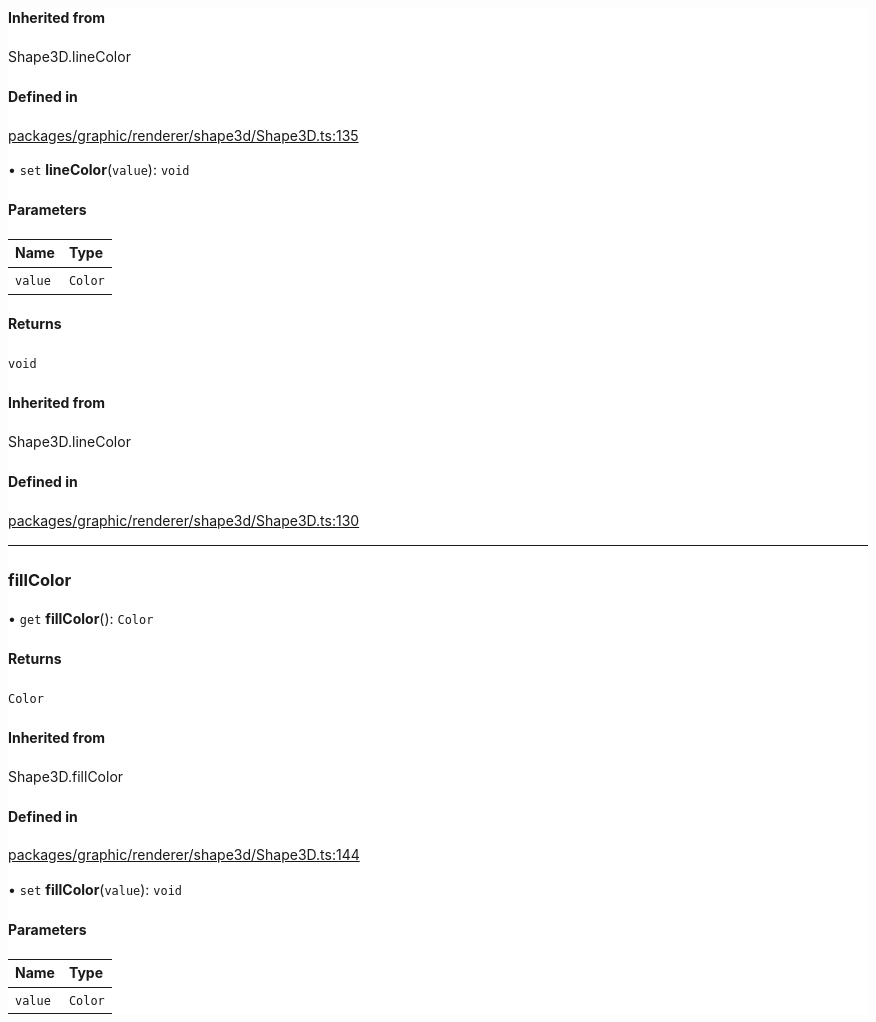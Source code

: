 #### Inherited from

Shape3D.lineColor

#### Defined in

[packages/graphic/renderer/shape3d/Shape3D.ts:135](https://github.com/Orillusion/orillusion/blob/main/packages/graphic/renderer/shape3d/Shape3D.ts#L135)

• `set` **lineColor**(`value`): `void`

#### Parameters

| Name | Type |
| :------ | :------ |
| `value` | `Color` |

#### Returns

`void`

#### Inherited from

Shape3D.lineColor

#### Defined in

[packages/graphic/renderer/shape3d/Shape3D.ts:130](https://github.com/Orillusion/orillusion/blob/main/packages/graphic/renderer/shape3d/Shape3D.ts#L130)

___

### fillColor

• `get` **fillColor**(): `Color`

#### Returns

`Color`

#### Inherited from

Shape3D.fillColor

#### Defined in

[packages/graphic/renderer/shape3d/Shape3D.ts:144](https://github.com/Orillusion/orillusion/blob/main/packages/graphic/renderer/shape3d/Shape3D.ts#L144)

• `set` **fillColor**(`value`): `void`

#### Parameters

| Name | Type |
| :------ | :------ |
| `value` | `Color` |
